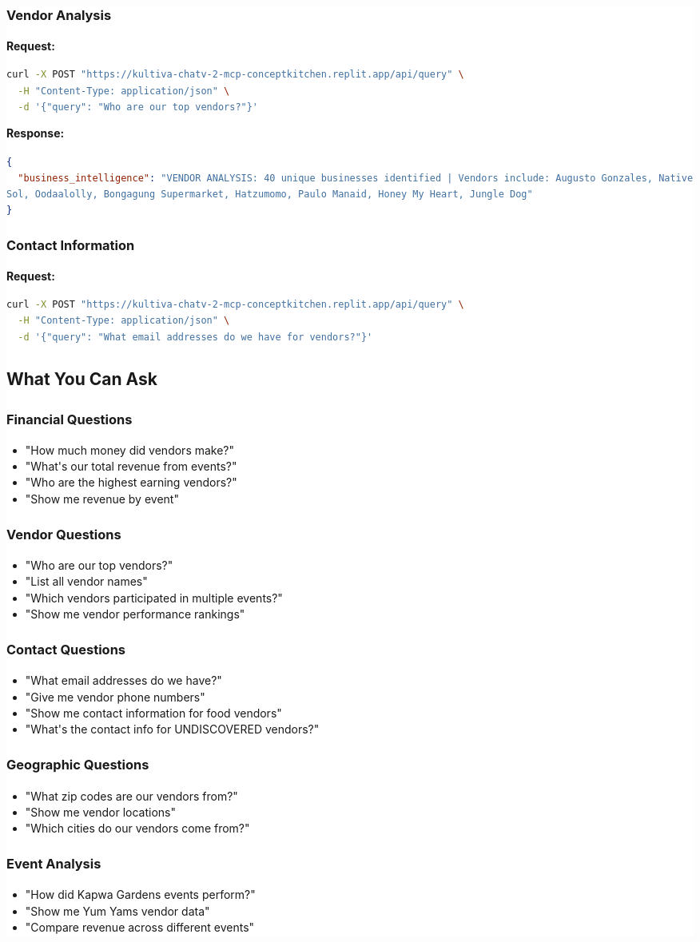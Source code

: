 ### Vendor Analysis
**Request:**
```bash
curl -X POST "https://kultiva-chatv-2-mcp-conceptkitchen.replit.app/api/query" \
  -H "Content-Type: application/json" \
  -d '{"query": "Who are our top vendors?"}'
```

**Response:**
```json
{
  "business_intelligence": "VENDOR ANALYSIS: 40 unique businesses identified | Vendors include: Augusto Gonzales, Native Sol, Oodaalolly, Bongagung Supermarket, Hatzumomo, Paulo Manaid, Honey My Heart, Jungle Dog"
}
```

### Contact Information
**Request:**
```bash
curl -X POST "https://kultiva-chatv-2-mcp-conceptkitchen.replit.app/api/query" \
  -H "Content-Type: application/json" \
  -d '{"query": "What email addresses do we have for vendors?"}'
```

## What You Can Ask

### Financial Questions
- "How much money did vendors make?"
- "What's our total revenue from events?"
- "Who are the highest earning vendors?"
- "Show me revenue by event"

### Vendor Questions  
- "Who are our top vendors?"
- "List all vendor names"
- "Which vendors participated in multiple events?"
- "Show me vendor performance rankings"

### Contact Questions
- "What email addresses do we have?"
- "Give me vendor phone numbers"
- "Show me contact information for food vendors"
- "What's the contact info for UNDISCOVERED vendors?"

### Geographic Questions
- "What zip codes are our vendors from?"
- "Show me vendor locations"
- "Which cities do our vendors come from?"

### Event Analysis
- "How did Kapwa Gardens events perform?"
- "Show me Yum Yams vendor data"
- "Compare revenue across different events"
